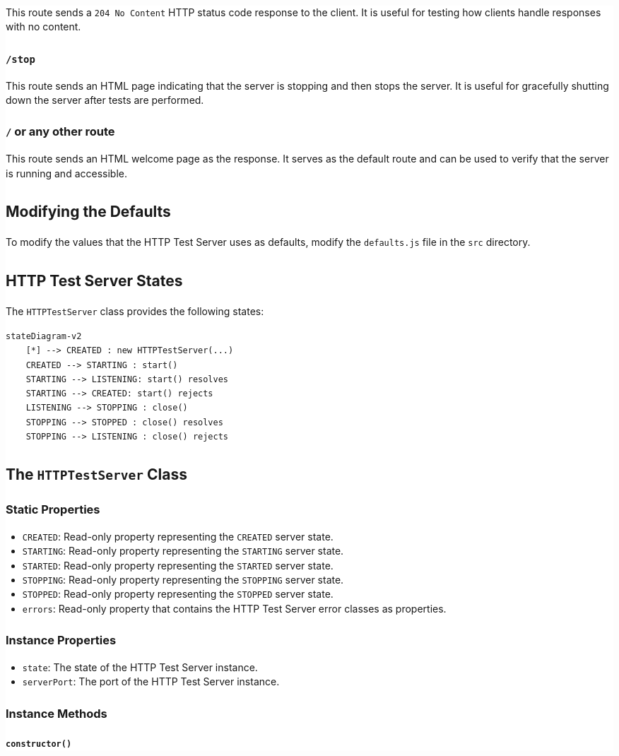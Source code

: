 This route sends a `204 No Content` HTTP status code response to the client. It is useful for testing how clients handle responses with no content.

### `/stop`

This route sends an HTML page indicating that the server is stopping and then stops the server. It is useful for gracefully shutting down the server after tests are performed.

### `/` or any other route

This route sends an HTML welcome page as the response. It serves as the default route and can be used to verify that the server is running and accessible.

## Modifying the Defaults

To modify the values that the HTTP Test Server uses as defaults, modify the `defaults.js` file in the `src` directory.

## HTTP Test Server States

The `HTTPTestServer` class provides the following states:

```mermaid
stateDiagram-v2
	[*] --> CREATED : new HTTPTestServer(...)
	CREATED --> STARTING : start()
	STARTING --> LISTENING: start() resolves
	STARTING --> CREATED: start() rejects
	LISTENING --> STOPPING : close()
	STOPPING --> STOPPED : close() resolves
	STOPPING --> LISTENING : close() rejects
```

## The `HTTPTestServer` Class

### Static Properties

- `CREATED`: Read-only property representing the `CREATED` server state.
- `STARTING`: Read-only property representing the `STARTING` server state.
- `STARTED`: Read-only property representing the `STARTED` server state.
- `STOPPING`: Read-only property representing the `STOPPING` server state.
- `STOPPED`: Read-only property representing the `STOPPED` server state.
- `errors`: Read-only property that contains the HTTP Test Server error classes as properties.

### Instance Properties

- `state`: The state of the HTTP Test Server instance.
- `serverPort`: The port of the HTTP Test Server instance.

### Instance Methods

#### `constructor()`
